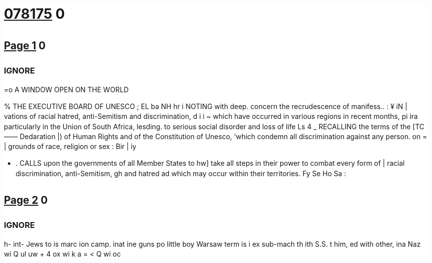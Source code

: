 # [078175](https://demo.humlab.umu.se/courier/078175engo.pdf) 0

## [Page 1](https://demo.humlab.umu.se/courier/078175engo.pdf#page=1) 0

### IGNORE

=o 
A WINDOW OPEN ON THE WORLD 
  
% THE EXECUTIVE BOARD OF UNESCO ; EL ba 
NH hr i 
NOTING with deep. concern the recrudescence of manifess.. : 
¥ iN 
| vations of racial hatred, anti-Semitism and discrimination, d i  i 
~ which have occurred in various regions in recent months, pi ira 
particularly in the Union of South Africa, lesding. to 
serious social disorder and loss of life Ls 
4 
_ 
RECALLING the terms of the [TC—— Dedaration |) 
of Human Rights and of the Constitution of Unesco, 
‘which condemn all discrimination against any person. on = 
| grounds of race, religion or sex : Bir | 
iy 
- . 
CALLS upon the governments of all Member States to hw] 
take all steps in their power to combat every form of | 
racial discrimination, anti-Semitism, gh and hatred 
ad which may occur within their territories. Fy 
Se 
Ho Sa : 

## [Page 2](https://demo.humlab.umu.se/courier/078175engo.pdf#page=2) 0

### IGNORE

h- 
int- 
Jews to 
is marc 
ion camp. inat 
ine guns po 
little boy 
Warsaw 
term 
is 
i ex 
sub-mach 
th 
ith S.S. 
t him, 
ed with other, 
ina Naz 
wi 
Q ul uw + 4 
ox 
wi k a = < Q wi oc 